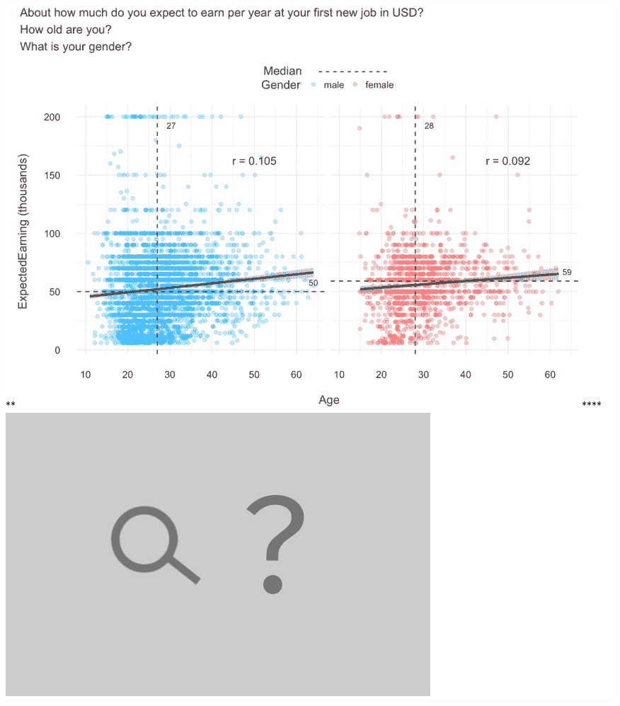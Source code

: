 **![7WYvK8XTRSANfeSC4lAAX-jRZm-ltY5UX2Ea](img/f945323aca81cdeed52c722890d225da.png)****![not-found](img/dc147b93ecddff64ddf6ee1ebc042ef1.png)
